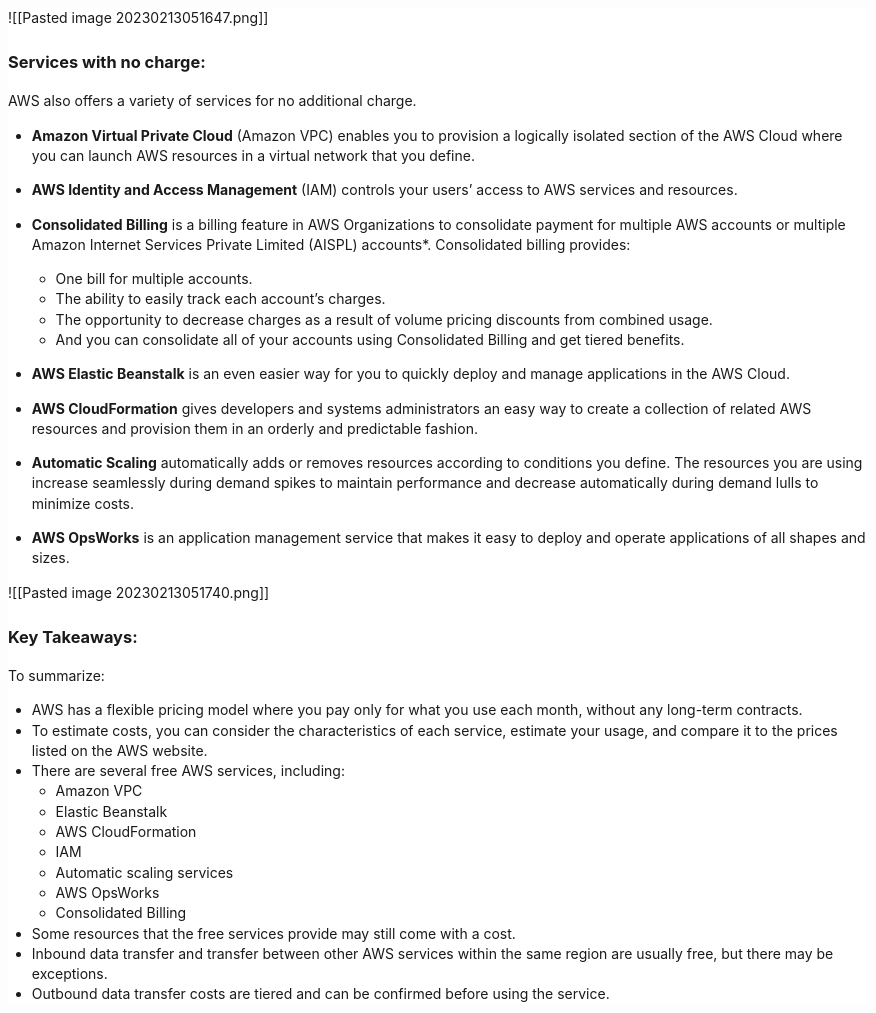 ![[Pasted image 20230213051647.png]]

### Services with no charge:

AWS also offers a variety of services for no additional charge.
- **Amazon Virtual Private Cloud** (Amazon VPC) enables you to provision a logically isolated section of the AWS Cloud where you can launch AWS resources in a virtual network that you define.

- **AWS Identity and Access Management** (IAM) controls your users’ access to AWS services and resources.

- **Consolidated Billing** is a billing feature in AWS Organizations to consolidate payment for multiple AWS accounts or multiple Amazon Internet Services Private Limited (AISPL) accounts*. Consolidated billing provides:
	- One bill for multiple accounts.
	- The ability to easily track each account’s charges.
	- The opportunity to decrease charges as a result of volume pricing discounts from combined usage.
	- And you can consolidate all of your accounts using Consolidated Billing and get tiered benefits.

- **AWS Elastic Beanstalk** is an even easier way for you to quickly deploy and manage applications in the AWS Cloud.

- **AWS CloudFormation** gives developers and systems administrators an easy way to create a collection of related AWS resources and provision them in an orderly and predictable fashion.

- **Automatic Scaling** automatically adds or removes resources according to conditions you define. The resources you are using increase seamlessly during demand spikes to maintain performance and decrease automatically during demand lulls to minimize costs.

- **AWS OpsWorks** is an application management service that makes it easy to deploy and operate applications of all shapes and sizes.

![[Pasted image 20230213051740.png]]


### Key Takeaways:

To summarize:

-   AWS has a flexible pricing model where you pay only for what you use each month, without any long-term contracts.
-   To estimate costs, you can consider the characteristics of each service, estimate your usage, and compare it to the prices listed on the AWS website.
-   There are several free AWS services, including:
    -   Amazon VPC
    -   Elastic Beanstalk
    -   AWS CloudFormation
    -   IAM
    -   Automatic scaling services
    -   AWS OpsWorks
    -   Consolidated Billing
-   Some resources that the free services provide may still come with a cost.
-   Inbound data transfer and transfer between other AWS services within the same region are usually free, but there may be exceptions.
-   Outbound data transfer costs are tiered and can be confirmed before using the service.
